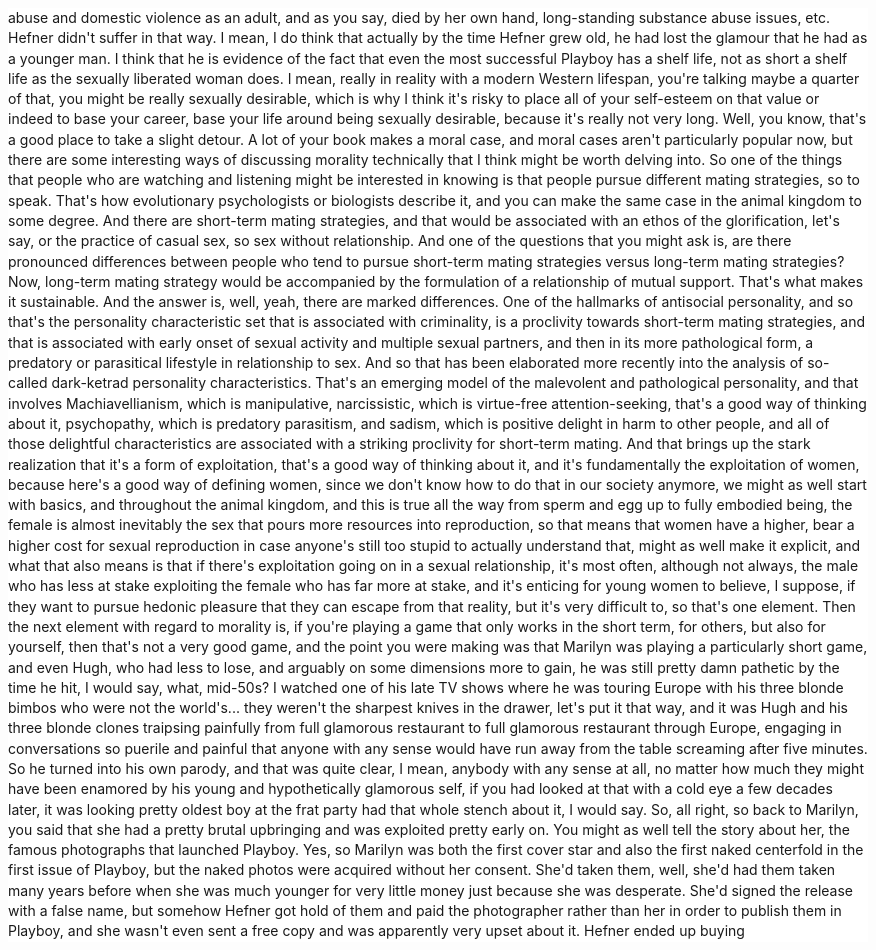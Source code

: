 abuse and domestic violence as an adult, and as you say, died by her own hand, long-standing substance abuse issues, etc. Hefner didn't suffer in that way. I mean, I do think that actually by the time Hefner grew old, he had lost the glamour that he had as a younger man. I think that he is evidence of the fact that even the most successful Playboy has a shelf life, not as short a shelf life as the sexually liberated woman does. I mean, really in reality with a modern Western lifespan, you're talking maybe a quarter of that, you might be really sexually desirable, which is why I think it's risky to place all of your self-esteem on that value or indeed to base your career, base your life around being sexually desirable, because it's really not very long. Well, you know, that's a good place to take a slight detour. A lot of your book makes a moral case, and moral cases aren't particularly popular now, but there are some interesting ways of discussing morality technically that I think might be worth delving into. So one of the things that people who are watching and listening might be interested in knowing is that people pursue different mating strategies, so to speak. That's how evolutionary psychologists or biologists describe it, and you can make the same case in the animal kingdom to some degree. And there are short-term mating strategies, and that would be associated with an ethos of the glorification, let's say, or the practice of casual sex, so sex without relationship. And one of the questions that you might ask is, are there pronounced differences between people who tend to pursue short-term mating strategies versus long-term mating strategies? Now, long-term mating strategy would be accompanied by the formulation of a relationship of mutual support. That's what makes it sustainable. And the answer is, well, yeah, there are marked differences. One of the hallmarks of antisocial personality, and so that's the personality characteristic set that is associated with criminality, is a proclivity towards short-term mating strategies, and that is associated with early onset of sexual activity and multiple sexual partners, and then in its more pathological form, a predatory or parasitical lifestyle in relationship to sex. And so that has been elaborated more recently into the analysis of so-called dark-ketrad personality characteristics. That's an emerging model of the malevolent and pathological personality, and that involves Machiavellianism, which is manipulative, narcissistic, which is virtue-free attention-seeking, that's a good way of thinking about it, psychopathy, which is predatory parasitism, and sadism, which is positive delight in harm to other people, and all of those delightful characteristics are associated with a striking proclivity for short-term mating. And that brings up the stark realization that it's a form of exploitation, that's a good way of thinking about it, and it's fundamentally the exploitation of women, because here's a good way of defining women, since we don't know how to do that in our society anymore, we might as well start with basics, and throughout the animal kingdom, and this is true all the way from sperm and egg up to fully embodied being, the female is almost inevitably the sex that pours more resources into reproduction, so that means that women have a higher, bear a higher cost for sexual reproduction in case anyone's still too stupid to actually understand that, might as well make it explicit, and what that also means is that if there's exploitation going on in a sexual relationship, it's most often, although not always, the male who has less at stake exploiting the female who has far more at stake, and it's enticing for young women to believe, I suppose, if they want to pursue hedonic pleasure that they can escape from that reality, but it's very difficult to, so that's one element. Then the next element with regard to morality is, if you're playing a game that only works in the short term, for others, but also for yourself, then that's not a very good game, and the point you were making was that Marilyn was playing a particularly short game, and even Hugh, who had less to lose, and arguably on some dimensions more to gain, he was still pretty damn pathetic by the time he hit, I would say, what, mid-50s? I watched one of his late TV shows where he was touring Europe with his three blonde bimbos who were not the world's... they weren't the sharpest knives in the drawer, let's put it that way, and it was Hugh and his three blonde clones traipsing painfully from full glamorous restaurant to full glamorous restaurant through Europe, engaging in conversations so puerile and painful that anyone with any sense would have run away from the table screaming after five minutes. So he turned into his own parody, and that was quite clear, I mean, anybody with any sense at all, no matter how much they might have been enamored by his young and hypothetically glamorous self, if you had looked at that with a cold eye a few decades later, it was looking pretty oldest boy at the frat party had that whole stench about it, I would say. So, all right, so back to Marilyn, you said that she had a pretty brutal upbringing and was exploited pretty early on. You might as well tell the story about her, the famous photographs that launched Playboy. Yes, so Marilyn was both the first cover star and also the first naked centerfold in the first issue of Playboy, but the naked photos were acquired without her consent. She'd taken them, well, she'd had them taken many years before when she was much younger for very little money just because she was desperate. She'd signed the release with a false name, but somehow Hefner got hold of them and paid the photographer rather than her in order to publish them in Playboy, and she wasn't even sent a free copy and was apparently very upset about it. Hefner ended up buying